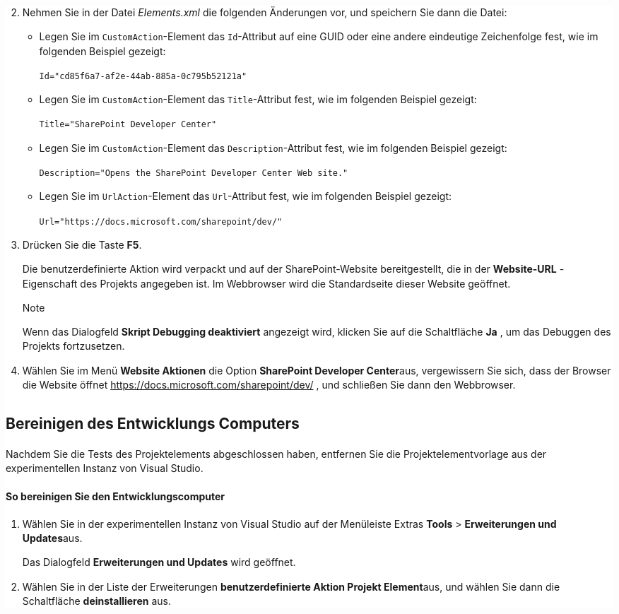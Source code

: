 2. Nehmen Sie in der Datei *Elements.xml* die folgenden Änderungen vor, und speichern Sie dann die Datei:

    - Legen Sie im `CustomAction`-Element das `Id`-Attribut auf eine GUID oder eine andere eindeutige Zeichenfolge fest, wie im folgenden Beispiel gezeigt:

        ```xml
        Id="cd85f6a7-af2e-44ab-885a-0c795b52121a"
        ```

    - Legen Sie im `CustomAction`-Element das `Title`-Attribut fest, wie im folgenden Beispiel gezeigt:

        ```xml
        Title="SharePoint Developer Center"
        ```

    - Legen Sie im `CustomAction`-Element das `Description`-Attribut fest, wie im folgenden Beispiel gezeigt:

        ```xml
        Description="Opens the SharePoint Developer Center Web site."
        ```

    - Legen Sie im `UrlAction`-Element das `Url`-Attribut fest, wie im folgenden Beispiel gezeigt:

        ```xml
        Url="https://docs.microsoft.com/sharepoint/dev/"
        ```

3. Drücken Sie die Taste **F5**.

     Die benutzerdefinierte Aktion wird verpackt und auf der SharePoint-Website bereitgestellt, die in der **Website-URL** -Eigenschaft des Projekts angegeben ist. Im Webbrowser wird die Standardseite dieser Website geöffnet.

    > [!NOTE]
    > Wenn das Dialogfeld **Skript Debugging deaktiviert** angezeigt wird, klicken Sie auf die Schaltfläche **Ja** , um das Debuggen des Projekts fortzusetzen.

4. Wählen Sie im Menü **Website Aktionen** die Option **SharePoint Developer Center**aus, vergewissern Sie sich, dass der Browser die Website öffnet https://docs.microsoft.com/sharepoint/dev/ , und schließen Sie dann den Webbrowser.

## <a name="clean-up-the-development-computer"></a>Bereinigen des Entwicklungs Computers
 Nachdem Sie die Tests des Projektelements abgeschlossen haben, entfernen Sie die Projektelementvorlage aus der experimentellen Instanz von Visual Studio.

#### <a name="to-clean-up-the-development-computer"></a>So bereinigen Sie den Entwicklungscomputer

1. Wählen Sie in der experimentellen Instanz von Visual Studio auf der Menüleiste Extras **Tools**  >  **Erweiterungen und Updates**aus.

     Das Dialogfeld **Erweiterungen und Updates** wird geöffnet.

2. Wählen Sie in der Liste der Erweiterungen **benutzerdefinierte Aktion Projekt Element**aus, und wählen Sie dann die Schaltfläche **deinstallieren** aus.

